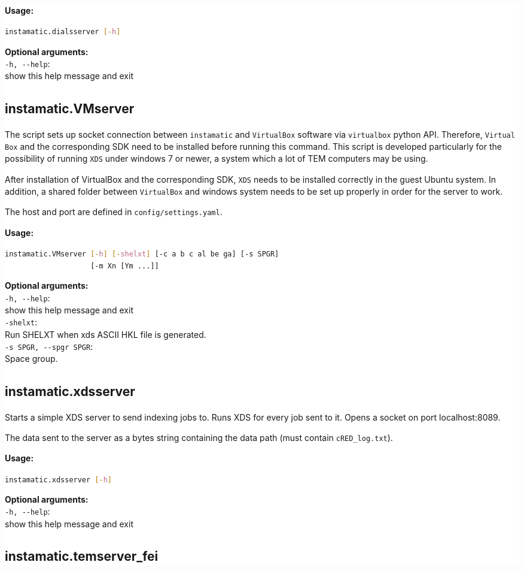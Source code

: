 **Usage:**  
```bash
instamatic.dialsserver [-h]
```
**Optional arguments:**  
`-h, --help`:  
show this help message and exit  


## instamatic.VMserver

The script sets up socket connection between `instamatic` and `VirtualBox` software via `virtualbox` python API. Therefore, `VirtualBox` and the corresponding SDK need to be installed before running this command. This script is developed particularly for the possibility of running `XDS` under windows 7 or newer, a system which a lot of TEM computers may be using.

After installation of VirtualBox and the corresponding SDK, `XDS` needs to be installed correctly in the guest Ubuntu system. In addition, a shared folder between `VirtualBox` and windows system needs to be set up properly in order for the server to work.

The host and port are defined in `config/settings.yaml`.

**Usage:**  
```bash
instamatic.VMserver [-h] [-shelxt] [-c a b c al be ga] [-s SPGR]
                    [-m Xn [Ym ...]]
```
**Optional arguments:**  
`-h, --help`:  
show this help message and exit  
`-shelxt`:  
Run SHELXT when xds ASCII HKL file is generated.  
`-s SPGR, --spgr SPGR`:  
Space group.  


## instamatic.xdsserver

Starts a simple XDS server to send indexing jobs to. Runs XDS for every job sent to it. Opens a socket on port localhost:8089.

The data sent to the server as a bytes string containing the data path (must contain `cRED_log.txt`).

**Usage:**  
```bash
instamatic.xdsserver [-h]
```
**Optional arguments:**  
`-h, --help`:  
show this help message and exit  


## instamatic.temserver_fei
